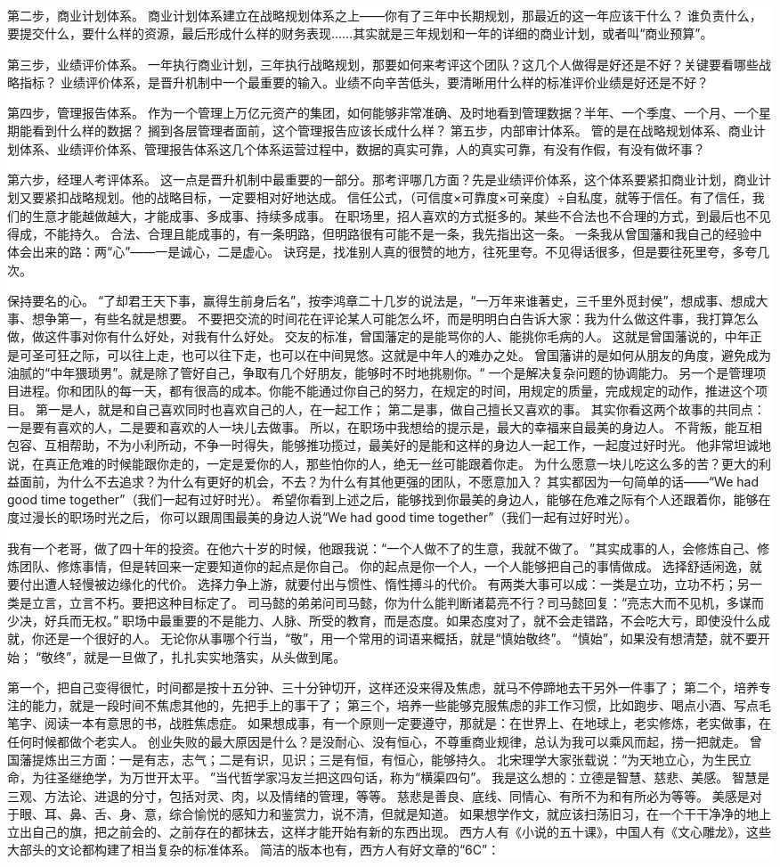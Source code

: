第二步，商业计划体系。
商业计划体系建立在战略规划体系之上——你有了三年中长期规划，那最近的这一年应该干什么？
谁负责什么，要提交什么，要什么样的资源，最后形成什么样的财务表现……其实就是三年规划和一年的详细的商业计划，或者叫“商业预算”。 

第三步，业绩评价体系。
一年执行商业计划，三年执行战略规划，那要如何来考评这个团队？这几个人做得是好还是不好？关键要看哪些战略指标？
业绩评价体系，是晋升机制中一个最重要的输入。业绩不向辛苦低头，要清晰用什么样的标准评价业绩是好还是不好？ 

第四步，管理报告体系。
作为一个管理上万亿元资产的集团，如何能够非常准确、及时地看到管理数据？半年、一个季度、一个月、一个星期能看到什么样的数据？
搁到各层管理者面前，这个管理报告应该长成什么样？ 第五步，内部审计体系。
管的是在战略规划体系、商业计划体系、业绩评价体系、管理报告体系这几个体系运营过程中，数据的真实可靠，人的真实可靠，有没有作假，有没有做坏事？ 

第六步，经理人考评体系。
这一点是晋升机制中最重要的一部分。那考评哪几方面？先是业绩评价体系，这个体系要紧扣商业计划，商业计划又要紧扣战略规划。他的战略目标，一定要相对好地达成。
信任公式，（可信度×可靠度×可亲度）÷自私度，就等于信任。有了信任，我们的生意才能越做越大，才能成事、多成事、持续多成事。
在职场里，招人喜欢的方式挺多的。某些不合法也不合理的方式，到最后也不见得成，不能持久。
合法、合理且能成事的，有一条明路，但明路很有可能不是一条，我先指出这一条。
一条我从曾国藩和我自己的经验中体会出来的路：两“心”——一是诚心，二是虚心。
诀窍是，找准别人真的很赞的地方，往死里夸。不见得话很多，但是要往死里夸，多夸几次。

保持要名的心。
“了却君王天下事，赢得生前身后名”，按李鸿章二十几岁的说法是，“一万年来谁著史，三千里外觅封侯”，想成事、想成大事、想争第一，有些名就是想要。
不要把交流的时间花在评论某人可能怎么坏，而是明明白白告诉大家：我为什么做这件事，我打算怎么做，做这件事对你有什么好处，对我有什么好处。
交友的标准，曾国藩定的是能骂你的人、能挑你毛病的人。
这就是曾国藩说的，中年正是可圣可狂之际，可以往上走，也可以往下走，也可以在中间晃悠。这就是中年人的难办之处。
曾国藩讲的是如何从朋友的角度，避免成为油腻的“中年猥琐男”。就是除了管好自己，争取有几个好朋友，能够时不时地挑剔你。“
一个是解决复杂问题的协调能力。
另一个是管理项目进程。你和团队的每一天，都有很高的成本。你能不能通过你自己的努力，在规定的时间，用规定的质量，完成规定的动作，推进这个项目。
第一是人，就是和自己喜欢同时也喜欢自己的人，在一起工作； 
第二是事，做自己擅长又喜欢的事。
其实你看这两个故事的共同点：一是要有喜欢的人，二是要和喜欢的人一块儿去做事。
所以，在职场中我想给的提示是，最大的幸福来自最美的身边人。
不背叛，能互相包容、互相帮助，不为小利所动，不争一时得失，能够推功揽过，最美好的是能和这样的身边人一起工作，一起度过好时光。
他非常坦诚地说，在真正危难的时候能跟你走的，一定是爱你的人，那些怕你的人，绝无一丝可能跟着你走。
为什么愿意一块儿吃这么多的苦？更大的利益面前，为什么不去追求？为什么有更好的机会，不去？为什么有其他更强的团队，不愿意加入？
其实都因为一句简单的话——“We had good time together”（我们一起有过好时光）。
希望你看到上述之后，能够找到你最美的身边人，能够在危难之际有个人还跟着你，能够在度过漫长的职场时光之后，
你可以跟周围最美的身边人说“We had good time together”（我们一起有过好时光）。

我有一个老哥，做了四十年的投资。在他六十岁的时候，他跟我说：“一个人做不了的生意，我就不做了。
”其实成事的人，会修炼自己、修炼团队、修炼事情，但是转回来一定要知道你的起点是你自己。
你的起点是你一个人，一个人能够把自己的事情做成。
选择舒适闲逸，就要付出遭人轻慢被边缘化的代价。 选择力争上游，就要付出与惯性、惰性搏斗的代价。
有两类大事可以成：一类是立功，立功不朽；另一类是立言，立言不朽。要把这种目标定了。
司马懿的弟弟问司马懿，你为什么能判断诸葛亮不行？司马懿回复：“亮志大而不见机，多谋而少决，好兵而无权。”
职场中最重要的不是能力、人脉、所受的教育，而是态度。如果态度对了，就不会走错路，不会吃大亏，即使没什么成就，你还是一个很好的人。
无论你从事哪个行当，“敬”，用一个常用的词语来概括，就是“慎始敬终”。
“慎始”，如果没有想清楚，就不要开始；
“敬终”，就是一旦做了，扎扎实实地落实，从头做到尾。

第一个，把自己变得很忙，时间都是按十五分钟、三十分钟切开，这样还没来得及焦虑，就马不停蹄地去干另外一件事了； 
第二个，培养专注的能力，就是一段时间不焦虑其他的，先把手上的事干了； 
第三个，培养一些能够克服焦虑的非工作习惯，比如跑步、喝点小酒、写点毛笔字、阅读一本有意思的书，战胜焦虑症。
如果想成事，有一个原则一定要遵守，那就是：在世界上、在地球上，老实修炼，老实做事，在任何时候都做个老实人。
创业失败的最大原因是什么？是没耐心、没有恒心，不尊重商业规律，总认为我可以乘风而起，捞一把就走。
曾国藩提炼出三方面：一是有志，志气；二是有识，见识；三是有恒，有恒心，能够持久。
北宋理学大家张载说：“为天地立心，为生民立命，为往圣继绝学，为万世开太平。
”当代哲学家冯友兰把这四句话，称为“横渠四句”。
我是这么想的：立德是智慧、慈悲、美感。
智慧是三观、方法论、进退的分寸，包括对灵、肉，以及情绪的管理，等等。 
慈悲是善良、底线、同情心、有所不为和有所必为等等。 
美感是对于眼、耳、鼻、舌、身、意，综合愉悦的感知力和鉴赏力，说不清，但就是知道。
如果想学作文，就应该扫荡旧习，在一个干干净净的地上立出自己的旗，把之前会的、之前存在的都抹去，这样才能开始有新的东西出现。
西方人有《小说的五十课》，中国人有《文心雕龙》，这些大部头的文论都构建了相当复杂的标准体系。
简洁的版本也有，西方人有好文章的“6C”：
